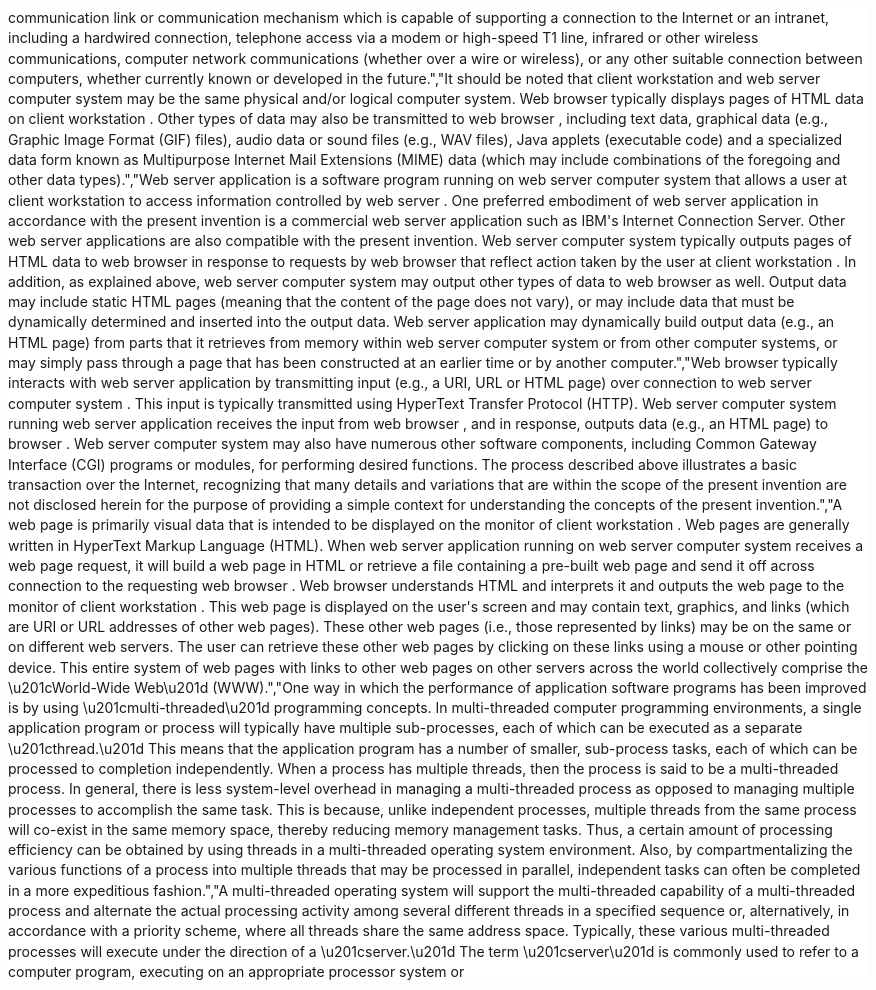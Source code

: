 communication link or communication mechanism which is capable of supporting a connection to the Internet or an intranet, including a hardwired connection, telephone access via a modem or high-speed T1 line, infrared or other wireless communications, computer network communications (whether over a wire or wireless), or any other suitable connection between computers, whether currently known or developed in the future.","It should be noted that client workstation  and web server computer system  may be the same physical and\/or logical computer system. Web browser  typically displays pages of HTML data on client workstation . Other types of data may also be transmitted to web browser , including text data, graphical data (e.g., Graphic Image Format (GIF) files), audio data or sound files (e.g., WAV files), Java applets (executable code) and a specialized data form known as Multipurpose Internet Mail Extensions (MIME) data (which may include combinations of the foregoing and other data types).","Web server application  is a software program running on web server computer system  that allows a user at client workstation  to access information controlled by web server . One preferred embodiment of web server application  in accordance with the present invention is a commercial web server application such as IBM's Internet Connection Server. Other web server applications are also compatible with the present invention. Web server computer system  typically outputs pages of HTML data to web browser  in response to requests by web browser  that reflect action taken by the user at client workstation . In addition, as explained above, web server computer system  may output other types of data to web browser  as well. Output data may include static HTML pages (meaning that the content of the page does not vary), or may include data that must be dynamically determined and inserted into the output data. Web server application  may dynamically build output data (e.g., an HTML page) from parts that it retrieves from memory within web server computer system  or from other computer systems, or may simply pass through a page that has been constructed at an earlier time or by another computer.","Web browser  typically interacts with web server application  by transmitting input (e.g., a URI, URL or HTML page) over connection  to web server computer system . This input is typically transmitted using HyperText Transfer Protocol (HTTP). Web server computer system  running web server application  receives the input from web browser , and in response, outputs data (e.g., an HTML page) to browser . Web server computer system  may also have numerous other software components, including Common Gateway Interface (CGI) programs or modules, for performing desired functions. The process described above illustrates a basic transaction over the Internet, recognizing that many details and variations that are within the scope of the present invention are not disclosed herein for the purpose of providing a simple context for understanding the concepts of the present invention.","A web page is primarily visual data that is intended to be displayed on the monitor of client workstation . Web pages are generally written in HyperText Markup Language (HTML). When web server application  running on web server computer system  receives a web page request, it will build a web page in HTML or retrieve a file containing a pre-built web page and send it off across connection  to the requesting web browser . Web browser  understands HTML and interprets it and outputs the web page to the monitor of client workstation . This web page is displayed on the user's screen and may contain text, graphics, and links (which are URI or URL addresses of other web pages). These other web pages (i.e., those represented by links) may be on the same or on different web servers. The user can retrieve these other web pages by clicking on these links using a mouse or other pointing device. This entire system of web pages with links to other web pages on other servers across the world collectively comprise the \u201cWorld-Wide Web\u201d (WWW).","One way in which the performance of application software programs has been improved is by using \u201cmulti-threaded\u201d programming concepts. In multi-threaded computer programming environments, a single application program or process will typically have multiple sub-processes, each of which can be executed as a separate \u201cthread.\u201d This means that the application program has a number of smaller, sub-process tasks, each of which can be processed to completion independently. When a process has multiple threads, then the process is said to be a multi-threaded process. In general, there is less system-level overhead in managing a multi-threaded process as opposed to managing multiple processes to accomplish the same task. This is because, unlike independent processes, multiple threads from the same process will co-exist in the same memory space, thereby reducing memory management tasks. Thus, a certain amount of processing efficiency can be obtained by using threads in a multi-threaded operating system environment. Also, by compartmentalizing the various functions of a process into multiple threads that may be processed in parallel, independent tasks can often be completed in a more expeditious fashion.","A multi-threaded operating system will support the multi-threaded capability of a multi-threaded process and alternate the actual processing activity among several different threads in a specified sequence or, alternatively, in accordance with a priority scheme, where all threads share the same address space. Typically, these various multi-threaded processes will execute under the direction of a \u201cserver.\u201d The term \u201cserver\u201d is commonly used to refer to a computer program, executing on an appropriate processor system or